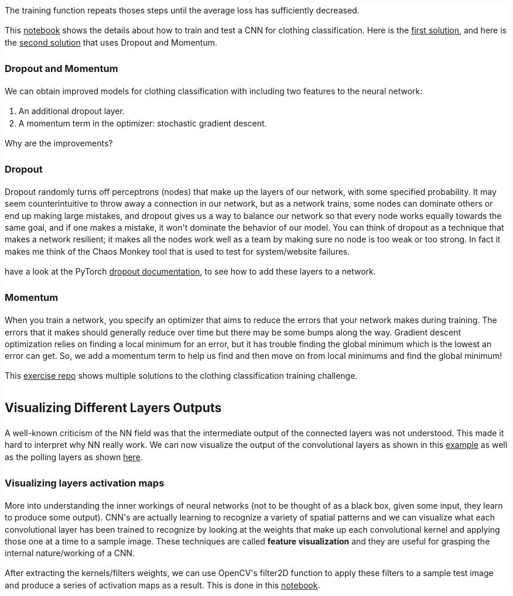 The training function repeats thoses steps until the average loss has sufficiently decreased.

This [notebook](./5_1_Classify_FashionMNIST_exercise.ipynb) shows the details about how to train and test a CNN for clothing classification. Here is the [first solution](./5_2_Classify_FashionMNIST_solution_1.ipynb), and here is the [second solution](./5_3_Classify_FashionMNIST_solution_2.ipynb) that uses Dropout and Momentum. 

### Dropout and Momentum

We can obtain improved models for clothing classification with including two features to the neural network:

1. An additional dropout layer.
2. A momentum term in the optimizer: stochastic gradient descent.

Why are the improvements? 

### Dropout

Dropout randomly turns off perceptrons (nodes) that make up the layers of our network, with some specified probability. It may seem counterintuitive to throw away a connection in our network, but as a network trains, some nodes can dominate others or end up making large mistakes, and dropout gives us a way to balance our network so that every node works equally towards the same goal, and if one makes a mistake, it won't dominate the behavior of our model. You can think of dropout as a technique that makes a network resilient; it makes all the nodes work well as a team by making sure no node is too weak or too strong. In fact it makes me think of the Chaos Monkey tool that is used to test for system/website failures.

have a look at the PyTorch [dropout documentation](https://pytorch.org/docs/stable/generated/torch.nn.Dropout.html), to see how to add these layers to a network.

### Momentum

When you train a network, you specify an optimizer that aims to reduce the errors that your network makes during training. The errors that it makes should generally reduce over time but there may be some bumps along the way. Gradient descent optimization relies on finding a local minimum for an error, but it has trouble finding the global minimum which is the lowest an error can get. So, we add a momentum term to help us find and then move on from local minimums and find the global minimum!

This [exercise repo](https://github.com/udacity/CVND_Exercises/tree/master/1_5_CNN_Layers) shows multiple solutions to the clothing classification training challenge. 


## Visualizing Different Layers Outputs

A well-known criticism of the NN field was that the intermediate output of the connected layers was not understood. This made it hard to interpret why NN really work. We can now visualize the output of the convolutional layers as shown in this [example](./2_Convolutional_layer_visualization.ipynb) as well as the polling layers as shown [here](./3_Pooling_layer_visualization.ipynb).

### Visualizing layers activation maps

More into understanding the inner workings of neural networks (not to be thought of as a black box, given some input, they learn to produce some output). CNN's are actually learning to recognize a variety of spatial patterns and we can visualize what each convolutional layer has been trained to recognize by looking at the weights that make up each convolutional kernel and applying those one at a time to a sample image. These techniques are called **feature visualization** and they are useful for grasping the internal nature/working of a CNN.

After extracting the kernels/filters weights, we can use OpenCV's filter2D function to apply these filters to a sample test image and produce a series of activation maps as a result. This is done in this [notebook](./6_Feature_viz_for_FashionMNIST.ipynb). 